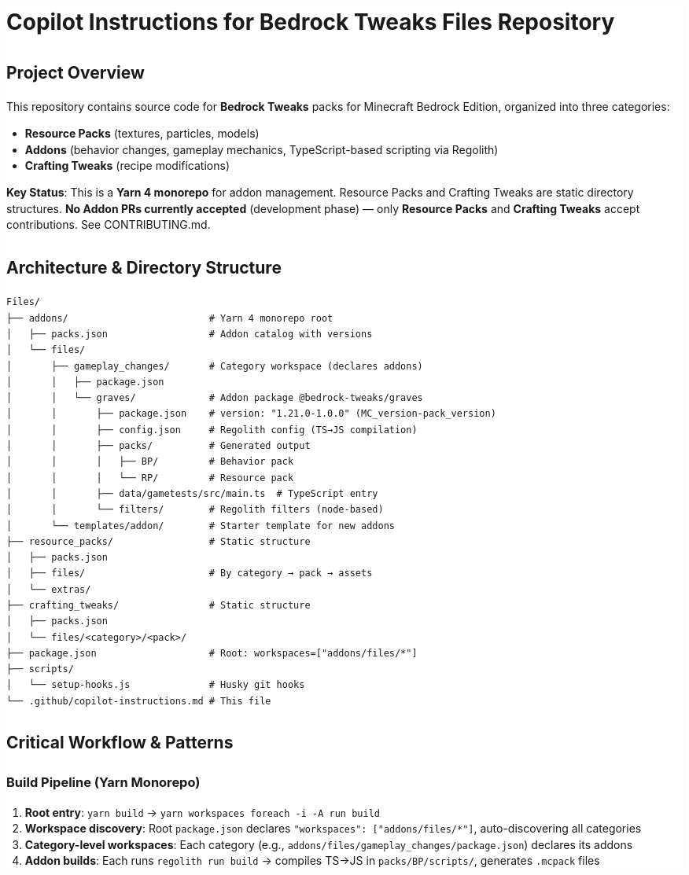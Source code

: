# Copilot Instructions for Bedrock Tweaks Files Repository

## Project Overview

This repository contains source code for **Bedrock Tweaks** packs for Minecraft Bedrock Edition, organized into three categories:
- **Resource Packs** (textures, particles, models)
- **Addons** (behavior changes, gameplay mechanics, TypeScript-based scripting via Regolith)
- **Crafting Tweaks** (recipe modifications)

**Key Status**: This is a **Yarn 4 monorepo** for addon management. Resource Packs and Crafting Tweaks are static directory structures. **No Addon PRs currently accepted** (development phase) — only **Resource Packs** and **Crafting Tweaks** accept contributions. See CONTRIBUTING.md.

## Architecture & Directory Structure

```
Files/
├── addons/                         # Yarn 4 monorepo root
│   ├── packs.json                  # Addon catalog with versions
│   └── files/
│       ├── gameplay_changes/       # Category workspace (declares addons)
│       │   ├── package.json
│       │   └── graves/             # Addon package @bedrock-tweaks/graves
│       │       ├── package.json    # version: "1.21.0-1.0.0" (MC_version-pack_version)
│       │       ├── config.json     # Regolith config (TS→JS compilation)
│       │       ├── packs/          # Generated output
│       │       │   ├── BP/         # Behavior pack
│       │       │   └── RP/         # Resource pack
│       │       ├── data/gametests/src/main.ts  # TypeScript entry
│       │       └── filters/        # Regolith filters (node-based)
│       └── templates/addon/        # Starter template for new addons
├── resource_packs/                 # Static structure
│   ├── packs.json
│   ├── files/                      # By category → pack → assets
│   └── extras/
├── crafting_tweaks/                # Static structure
│   ├── packs.json
│   └── files/<category>/<pack>/
├── package.json                    # Root: workspaces=["addons/files/*"]
├── scripts/
│   └── setup-hooks.js              # Husky git hooks
└── .github/copilot-instructions.md # This file
```

## Critical Workflow & Patterns

### Build Pipeline (Yarn Monorepo)
1. **Root entry**: `yarn build` → `yarn workspaces foreach -i -A run build`
2. **Workspace discovery**: Root `package.json` declares `"workspaces": ["addons/files/*"]`, auto-discovering all categories
3. **Category-level workspaces**: Each category (e.g., `addons/files/gameplay_changes/package.json`) declares its addons
4. **Addon builds**: Each runs `regolith run build` → compiles TS→JS in `packs/BP/scripts/`, generates `.mcpack` files
